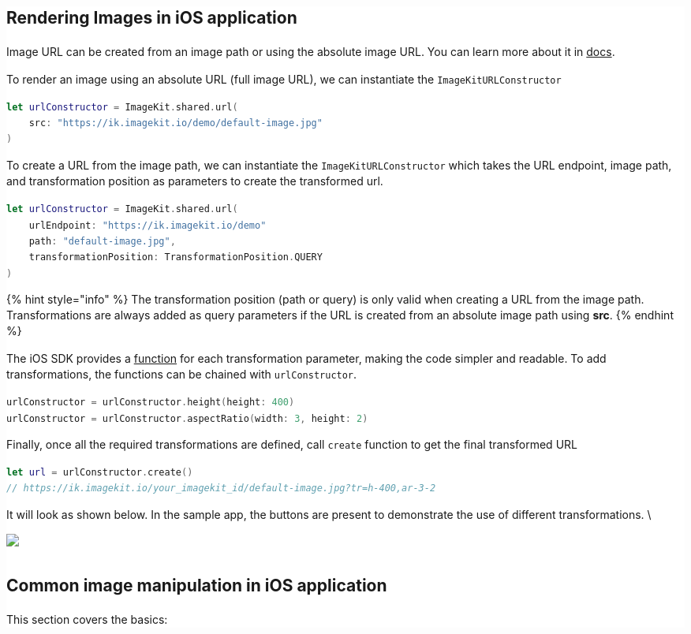 ## Rendering Images in iOS application

Image URL can be created from an image path or using the absolute image URL. You can learn more about it in [docs](https://github.com/imagekit-developer/imagekit-javascript#url-generation).

To render an image using an absolute URL (full image URL), we can instantiate the `ImageKitURLConstructor`

```swift
let urlConstructor = ImageKit.shared.url(
    src: "https://ik.imagekit.io/demo/default-image.jpg"
)
```

To create a URL from the image path, we can instantiate the `ImageKitURLConstructor` which takes the URL endpoint, image path, and transformation position as parameters to create the transformed url.

```swift
let urlConstructor = ImageKit.shared.url(
    urlEndpoint: "https://ik.imagekit.io/demo"
    path: "default-image.jpg",
    transformationPosition: TransformationPosition.QUERY
)
```

{% hint style="info" %}
The transformation position (path or query) is only valid when creating a URL from the image path. Transformations are always added as query parameters if the URL is created from an absolute image path using **src**.
{% endhint %}

The iOS SDK provides a [function](https://github.com/imagekit-developer/imagekit-ios#list-of-supported-transformations) for each transformation parameter, making the code simpler and readable. To add transformations, the functions can be chained with `urlConstructor`.&#x20;

```swift
urlConstructor = urlConstructor.height(height: 400)
urlConstructor = urlConstructor.aspectRatio(width: 3, height: 2)
```

Finally, once all the required transformations are defined, call `create` function to get the final transformed URL

```swift
let url = urlConstructor.create()
// https://ik.imagekit.io/your_imagekit_id/default-image.jpg?tr=h-400,ar-3-2
```

It will look as shown below. In the sample app, the buttons are present to demonstrate the use of different transformations. \


![](<../../.gitbook/assets/Screenshot 2020-11-03 at 1.45.39 PM.png>)

## Common image manipulation in iOS application

This section covers the basics:‌
